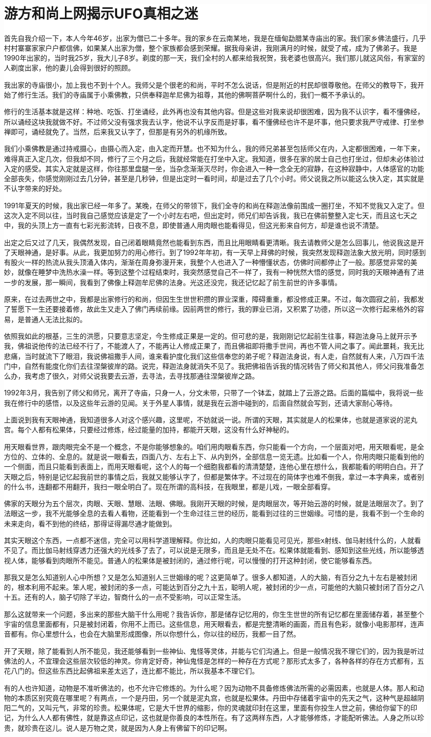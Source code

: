# 游方和尚上网揭示UFO真相之迷

首先自我介绍一下，本人今年46岁，出家为僧已二十多年。我的家乡在云南某地，我是在缅甸勐腊某寺庙出的家。我们家乡佛法盛行，几乎村村寨寨家家户户都信佛，如果某人出家为僧，整个家族都会感到荣耀。据我母亲讲，我刚满月的时候，就受了戒，成为了佛弟子。我是1990年出家的，当时我25岁，我大儿子8岁。剃度的那一天，我们全村的人都来给我祝贺，我老婆也很高兴。我们那儿就这风俗，有家室的人剃度出家，他的妻儿会得到很好的照顾。

我出家的寺庙很小，加上我也不到十个人。我师父是个很老的和尚，平时不怎么说话，但是附近的村民却很尊敬他。在师父的教导下，我开始了修行生活。我们的寺庙属于小乘佛教，只供奉释迦牟尼佛为祖尊，其他的佛啊菩萨啊什么的，我们一概不予承认的。

修行的生活基本就是这样：种地、吃饭、打坐诵经，此外再也没有其他内容。但是这些对我来说却很困难，因为我不认识字，看不懂佛经，所以诵经这块我就做不好。不过师父没有强求我去认字，他说不认字反而是好事，看不懂佛经也许不是坏事，他只要求我严守戒律、打坐参禅即可，诵经就免了。当然，后来我又认字了，但那是有另外的机缘所致。

我们小乘佛教是通过持戒摄心，由摄心而入定，由入定而开慧。也不知为什么，我的师兄弟甚至包括师父在内，入定都很困难，一年下来，难得真正入定几次，但我却不同，修行了三个月之后，我就经常能在打坐中入定。我知道，很多在家的居士自己也打坐过，但却未必体验过入定的感受。其实入定就是这样，你往那里盘腿一坐，当杂念渐渐灭尽时，你会进入一种一念全无的寂静，在这种寂静中，人体感官的功能全部丧失，你感觉刚刚过去几分钟，甚至是几秒钟，但是出定时一看时间，却是过去了几个小时。师父说我之所以能这么快入定，其实就是不认字带来的好处。

1991年夏天的时候，我出家已经一年多了。某晚，在师父的带领下，我们全寺的和尚在释迦法像前围成一圈打坐，不知不觉我又入定了。但这次入定不同以往，当时我自己感觉应该是定了一个小时左右吧，但出定时，师兄们却告诉我，我已在佛前整整入定七天，而且这七天之中，我的头顶上方一直有七彩光影流转，日夜不息，即使普通人用肉眼也能看得见，但这光影来自何方，却是谁也说不清楚。

出定之后又过了几天，我偶然发现，自己闭着眼睛竟然也能看到东西，而且比用眼睛看更清晰。我去请教师父是怎么回事儿，他说我这是开了天眼神通，是好事。从此，我更加努力的用心修行。到了1992年年初，有一天早上拜佛的时候，我突然发现释迦法象大放光明，同时感到有股火一样的热流从我头顶涌入体内，渐渐在周身弥漫开来，我整个人也进入了一种懵懂状态，仿佛时间都停止了一般。那感觉非常的美妙，就像在睡梦中洗热水澡一样。等到这整个过程结束时，我突然感觉自己不一样了，我有一种恍然大悟的感觉，同时我的天眼神通有了进一步的发展，那一瞬间，我看到了佛像上释迦牟尼佛的法身。光这还没完，我还记忆起了前生前世的许多事情。

原来，在过去两世之中，我都是出家修行的和尚，但因生生世世积攒的罪业深重，障碍重重，都没修成正果。不过，每次圆寂之前，我都发了誓愿下一生还要接着修，故此生又走入了佛门再续前缘。因前两世的修行，我的罪业已消，又积累了功德，所以这一次修行起来格外的容易，是普通人无法比拟的。

依照我如此的根基，三生的洪愿，只要意志坚定，今生修成正果是一定的。但可悲的是，我刚刚记忆起前生往事，释迦法身马上就开示予我，佛祖说他传的法已经不行了，不能渡人了，不能再让人修成正果了，而且佛祖即将撒手世间，再也不管人间之事了。闻此噩耗，我无比悲痛，当时就流下了眼泪，我说佛祖撒手人间，谁来看护度化我们这些信奉您的弟子呢？释迦法身说，有人走，自然就有人来，八万四千法门中，自然有能度化你们去往涅槃彼岸的路。说完，释迦法身就消失不见了。我把佛祖告诉我的情况转告了师父和其他人，师父问我准备怎么办，我考虑了很久，对师父说我要去云游，去寻法，去寻找那通往涅槃彼岸之路。

1992年3月，我告别了师父和师兄，离开了寺庙，只身一人，分文未带，只带了一个钵盂，就踏上了云游之路。后面的篇幅中，我将说一些我在修行中的感悟，以及这些年云游的见闻。关于外星人事情，就是我在云游中碰到的，后面自然就会写到，还请大家耐心等待。

上面说到我有天眼神通，我知道很多人对这个感兴趣，这里呢，不妨就说一说。所谓的天眼，其实就是人的松果体，也就是道家说的泥丸宫。每个人都有松果体，只要经过修炼，经过能量的加持，都能开天眼，这没有什么好神秘的。

用天眼看世界，跟肉眼完全不是一个概念，不是你能够想象的。咱们用肉眼看东西，你只能看一个方向，一个层面对吧，用天眼看呢，是全方位的、立体的、全息的。就是说一眼看去，四面八方、左右上下、从内到外，全部信息一览无遗。比如看一个人，你用肉眼只能看到他的一个侧面，而且只能看到表面上，而用天眼看呢，这个人的每一个细胞我都看的清清楚楚，连他心里在想什么，我都能看的明明白白。开了天眼之后，特别是记忆起我前世的事情之后，我就又能够认字了，但都是繁体字。不过现在的简体字也难不倒我，拿过一本字典来，或者别的什么书，连翻都不用翻开，我扫一眼全明白了。现在所谓的高科技，在我眼里，都是儿戏，一眼全部看穿。

佛家的天眼分为五个层次，肉眼、天眼、慧眼、法眼、佛眼。我刚开天眼的时候，是肉眼层次，等开始云游的时候，就是法眼层次了。到了法眼这一步，我不光能够全息的去看人看物，还能看到一个生命过往三世的经历，能看到过往的三世姻缘。可惜的是，我看不到一个生命的未来走向，看不到他的终结，那得证得漏尽通才能做到。

其实天眼这个东西，一点都不迷信，完全可以用科学道理解释。你比如，人的肉眼只能看见可见光，那些x射线、伽马射线什么的，人就看不见了。而比伽马射线穿透力还强大的光线多了去了，可以说是无限多，而且是无处不在。松果体就能看到、感知到这些光线，所以能够透视人体，能够看到肉眼所不能见。普通人的松果体是被封闭的，通过修行呢，可以慢慢的打开这种封闭，使它能够看东西。

那我又是怎么知道别人心中所想？又是怎么知道别人三世姻缘的呢？这更简单了。很多人都知道，人的大脑，有百分之九十左右是被封闭的，根本利用不起来。笨人呢，被封闭的多一点，可能达到百分之九十五，聪明人呢，被封闭的少一点，可能他的大脑只被封闭了百分之八十五。还有的人，脑子切除了半边，智商什么的一点不受影响，可以正常生活。

那么这就带来一个问题，多出来的那些大脑干什么用呢？我告诉你，那是储存记忆用的，你生生世世的所有记忆都在里面储存着，甚至整个宇宙的信息里面都有，只是被封闭着，你用不上而已。这些信息，用天眼看去，都是完整清晰的画面，而且有色彩，就像小电影那样，连声音都有。你心里想什么，也会在大脑里形成图像，所以你想什么，你以往的经历，我都一目了然。

开了天眼，除了能看到人所不能见，我还能够看到一些神仙、鬼怪等灵体，并能与它们沟通上。但是一般情况我不理它们的，因为我是听过佛法的人，不宜理会这些层次较低的神灵。你肯定好奇，神仙鬼怪是怎样的一种存在方式呢？那形式太多了，各种各样的存在方式都有，五花八门的。但这些东西比起佛祖来差太远了，连比都不能比，所以我基本不理它们。

有的人也许知道，动物是不准听佛法的，也不允许它修炼的。为什么呢？因为动物不具备修炼佛法所需的必需因素，也就是人体。那人和动物的本质区别究竟在哪里呢？有两点，一个是丹田，另一个就是泥丸宫，也就是松果体。丹田中存储着宇宙中的先天之气，这种气是超越阴阳二气的，又叫元气，非常的珍贵。松果体呢，它是大千世界的缩影，你的灵魂就印封在这里，里面有你投生人世之前，佛给你留下的印记，为什么人人都有佛性，就是靠这点印记，这也就是你善良的本性所在。有了这两样东西，人才能够修炼，才能配听佛法。人身之所以珍贵，就珍贵在这儿。说人是万物之灵，就是因为人身上有佛留下的印记啊。
